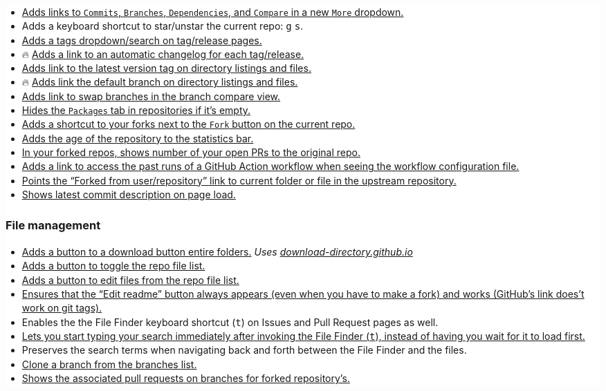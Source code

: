 - [](# "more-dropdown") [Adds links to `Commits`, `Branches`, `Dependencies`, and `Compare` in a new `More` dropdown.](https://user-images.githubusercontent.com/1402241/55089736-d94f5300-50e8-11e9-9095-329ac74c1e9f.png)
- [](# "star-repo-hotkey") Adds a keyboard shortcut to star/unstar the current repo: <kbd>g</kbd> <kbd>s</kbd>.
- [](# "tags-dropdown") [Adds a tags dropdown/search on tag/release pages.](https://user-images.githubusercontent.com/22439276/56373231-27ee9980-621e-11e9-9b21-601919d3dddf.png)
- [](# "tag-changelog-link") 🔥 [Adds a link to an automatic changelog for each tag/release.](https://user-images.githubusercontent.com/1402241/57081611-ad4a7180-6d27-11e9-9cb6-c54ec1ac18bb.png)
- [](# "latest-tag-button") [Adds link to the latest version tag on directory listings and files.](https://user-images.githubusercontent.com/1402241/74594998-71df2080-5077-11ea-927c-b484ca656e88.png)
- [](# "default-branch-button") 🔥 [Adds link the default branch on directory listings and files.](https://user-images.githubusercontent.com/1402241/71886648-2891dc00-316f-11ea-98d8-c5bf6c24d85c.png)
- [](# "swap-branches-on-compare") [Adds link to swap branches in the branch compare view.](https://user-images.githubusercontent.com/857700/42854438-821096f2-8a01-11e8-8752-76f7563b5e18.png)
- [](# "hide-zero-packages") [Hides the `Packages` tab in repositories if it’s empty.](https://user-images.githubusercontent.com/35382021/62426530-688ef780-b6d5-11e9-93f2-515110aed1eb.jpg)
- [](# "forked-to") [Adds a shortcut to your forks next to the `Fork` button on the current repo.](https://user-images.githubusercontent.com/55841/64077281-17bbf000-cccf-11e9-9123-092063f65357.png)
- [](# "repo-age") [Adds the age of the repository to the statistics bar.](https://user-images.githubusercontent.com/3848317/69494069-7d2b1180-0eb7-11ea-9aa1-d4194e566340.png)
- [](# "show-open-prs-of-forks") [In your forked repos, shows number of your open PRs to the original repo.](https://user-images.githubusercontent.com/1922624/76398271-e0648500-637c-11ea-8210-53dda1be9d51.png)
- [](# "go-to-action-from-file") [Adds a link to access the past runs of a GitHub Action workflow when seeing the workflow configuration file.](https://user-images.githubusercontent.com/1402241/80146153-ab6d6400-85b1-11ea-9f38-e87950692a62.png)
- [](# "fork-source-link-same-view") [Points the “Forked from user/repository” link to current folder or file in the upstream repository.](https://user-images.githubusercontent.com/1402241/84795784-3722d000-aff8-11ea-9b34-97c01acf4fd4.png)
- [](# "show-commit-details") [Shows latest commit description on page load.](https://user-images.githubusercontent.com/1408859/85650947-ae013e00-b674-11ea-87a6-5b214130e9c5.png)



### File management

- [](# "download-folder-button") [Adds a button to a download button entire folders.](https://user-images.githubusercontent.com/1402241/35044451-fd3e2326-fbc2-11e7-82e1-61ec7bee612b.png) *Uses [download-directory.github.io](https://download-directory.github.io)*
- [](# "toggle-files-button") [Adds a button to toggle the repo file list.](https://user-images.githubusercontent.com/1402241/35480123-68b9af1a-043a-11e8-8934-3ead3cff8328.gif)
- [](# "edit-files-faster") [Adds a button to edit files from the repo file list.](https://user-images.githubusercontent.com/1402241/56370462-d51cde00-622d-11e9-8cd3-8a173bd3dc08.png)
- [](# "edit-readme") [Ensures that the “Edit readme” button always appears (even when you have to make a fork) and works (GitHub’s link does’t work on git tags).](https://user-images.githubusercontent.com/1402241/62073307-a8378880-b26a-11e9-9e31-be6525d989d2.png)
- [](# "repo-wide-file-finder") Enables the the File Finder keyboard shortcut (<kbd>t</kbd>) on Issues and Pull Request pages as well.
- [](# "file-finder-buffer") [Lets you start typing your search immediately after invoking the File Finder (<kbd>t</kbd>), instead of having you wait for it to load first.](https://user-images.githubusercontent.com/1402241/75542106-1c811700-5a5a-11ea-8aa5-bea0472c59e2.gif)
- [](# "preserve-file-finder-term") Preserves the search terms when navigating back and forth between the File Finder and the files.
- [](# "clone-branch") [Clone a branch from the branches list.](https://user-images.githubusercontent.com/16872793/76802029-2a020500-67ad-11ea-95dc-bee1b1352976.png)
- [](# "show-associated-branch-prs-on-fork") [Shows the associated pull requests on branches for forked repository’s.](https://user-images.githubusercontent.com/16872793/81504659-7e5ec800-92b8-11ea-9ee6-924110e8cca1.png)
